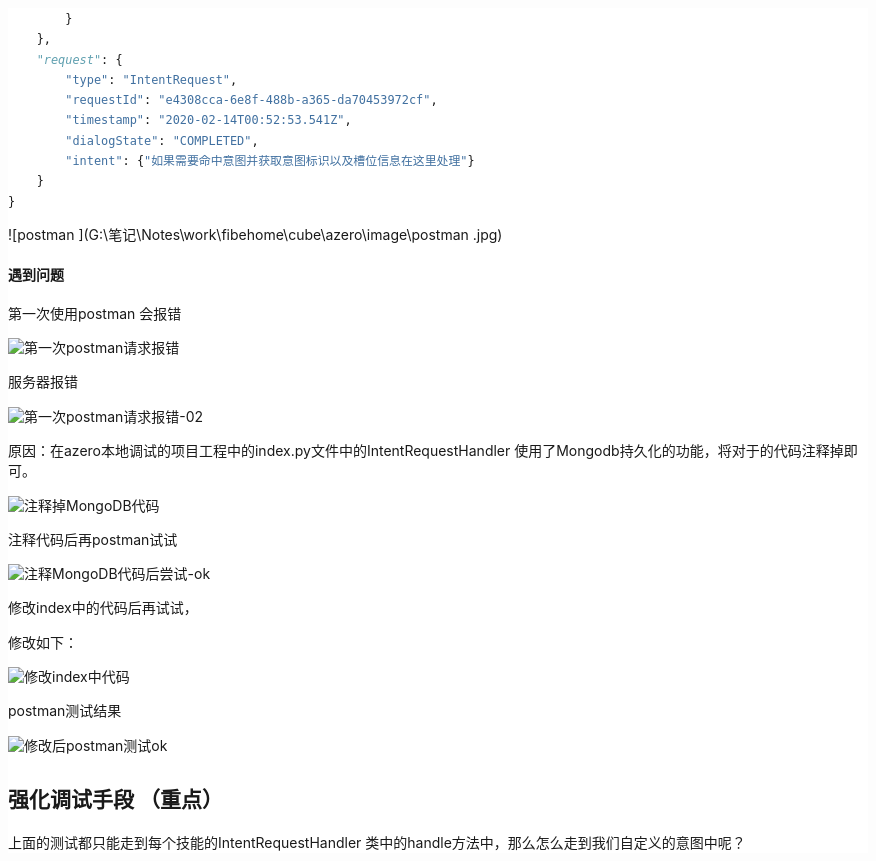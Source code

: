 ``` python
		}
	},
	"request": {
		"type": "IntentRequest",
		"requestId": "e4308cca-6e8f-488b-a365-da70453972cf",
		"timestamp": "2020-02-14T00:52:53.541Z",
		"dialogState": "COMPLETED",
		"intent": {"如果需要命中意图并获取意图标识以及槽位信息在这里处理"}    
	}
}
```



![postman ](G:\笔记\Notes\work\fibehome\cube\azero\image\postman .jpg)



#### 遇到问题



第一次使用postman 会报错

![第一次postman请求报错](G:\笔记\Notes\work\fibehome\cube\azero\image\第一次postman请求报错.png)

服务器报错

![第一次postman请求报错-02](G:\笔记\Notes\work\fibehome\cube\azero\image\第一次postman请求报错-02.png)

原因：在azero本地调试的项目工程中的index.py文件中的IntentRequestHandler 使用了Mongodb持久化的功能，将对于的代码注释掉即可。

![注释掉MongoDB代码](G:\笔记\Notes\work\fibehome\cube\azero\image\注释掉MongoDB代码.png)



注释代码后再postman试试

![注释MongoDB代码后尝试-ok](G:\笔记\Notes\work\fibehome\cube\azero\image\注释MongoDB代码后尝试-ok.png)



修改index中的代码后再试试，

修改如下：

![修改index中代码](G:\笔记\Notes\work\fibehome\cube\azero\image\修改index中代码.png)



postman测试结果

![修改后postman测试ok](G:\笔记\Notes\work\fibehome\cube\azero\image\修改后postman测试ok.png)



## 强化调试手段 （重点）

上面的测试都只能走到每个技能的IntentRequestHandler 类中的handle方法中，那么怎么走到我们自定义的意图中呢？

